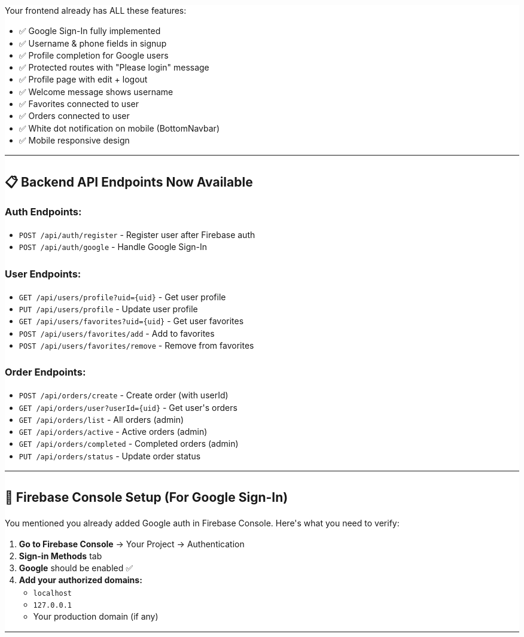 Your frontend already has ALL these features:
- ✅ Google Sign-In fully implemented
- ✅ Username & phone fields in signup
- ✅ Profile completion for Google users
- ✅ Protected routes with "Please login" message
- ✅ Profile page with edit + logout
- ✅ Welcome message shows username
- ✅ Favorites connected to user
- ✅ Orders connected to user
- ✅ White dot notification on mobile (BottomNavbar)
- ✅ Mobile responsive design

---

## 📋 Backend API Endpoints Now Available

### Auth Endpoints:
- `POST /api/auth/register` - Register user after Firebase auth
- `POST /api/auth/google` - Handle Google Sign-In

### User Endpoints:
- `GET /api/users/profile?uid={uid}` - Get user profile
- `PUT /api/users/profile` - Update user profile
- `GET /api/users/favorites?uid={uid}` - Get user favorites
- `POST /api/users/favorites/add` - Add to favorites
- `POST /api/users/favorites/remove` - Remove from favorites

### Order Endpoints:
- `POST /api/orders/create` - Create order (with userId)
- `GET /api/orders/user?userId={uid}` - Get user's orders
- `GET /api/orders/list` - All orders (admin)
- `GET /api/orders/active` - Active orders (admin)
- `GET /api/orders/completed` - Completed orders (admin)
- `PUT /api/orders/status` - Update order status

---

## 🔧 Firebase Console Setup (For Google Sign-In)

You mentioned you already added Google auth in Firebase Console. Here's what you need to verify:

1. **Go to Firebase Console** → Your Project → Authentication
2. **Sign-in Methods** tab
3. **Google** should be enabled ✅
4. **Add your authorized domains:**
   - `localhost`
   - `127.0.0.1`
   - Your production domain (if any)

---
